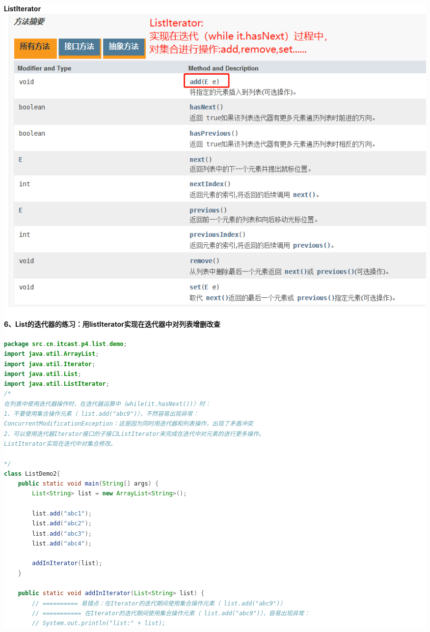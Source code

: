 **ListIterator**
![](images/ListIterator方法.png)

#### 6、List的迭代器的练习：用listIterator实现在迭代器中对列表增删改查
```java
package src.cn.itcast.p4.list.demo;
import java.util.ArrayList;
import java.util.Iterator;
import java.util.List;
import java.util.ListIterator;
/*
在列表中使用迭代器操作时，在迭代器运算中（while(it.hasNext())）时：
1、不要使用集合操作元素（ list.add("abc9")），不然容易出现异常：
ConcurrentModificationException：这是因为同时用迭代器和列表操作，出现了矛盾冲突
2、可以使用迭代器Iterator接口的子接口ListIterator来完成在迭代中对元素的进行更多操作。
ListIterator实现在迭代中对集合修改。

*/
class ListDemo2{
    public static void main(String[] args) {
        List<String> list = new ArrayList<String>();

        list.add("abc1");
        list.add("abc2");
        list.add("abc3");
        list.add("abc4");
        
        addInIterator(list);
    }

    public static void addInIterator(List<String> list) {
        // ========== 易错点：在Iterator的迭代期间使用集合操作元素（ list.add("abc9")）
        // =========== 在Iterator的迭代期间使用集合操作元素（ list.add("abc9")），容易出现异常：
        // System.out.println("list:" + list);
```
